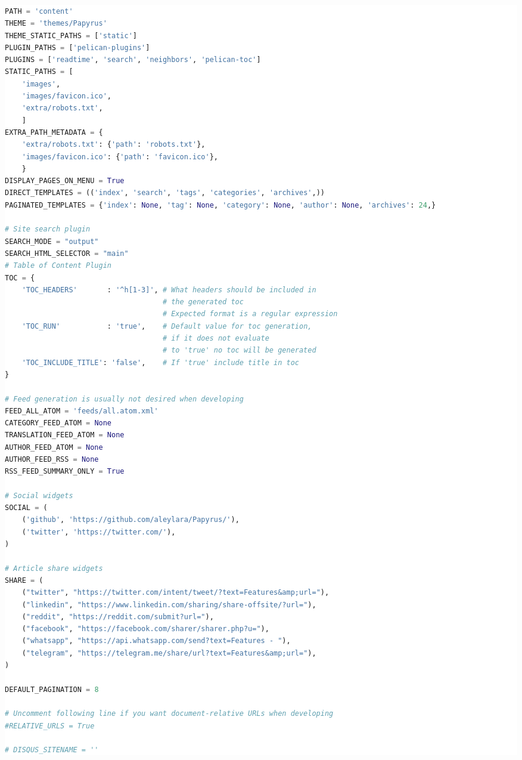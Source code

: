 ```python
PATH = 'content'
THEME = 'themes/Papyrus'
THEME_STATIC_PATHS = ['static']
PLUGIN_PATHS = ['pelican-plugins']
PLUGINS = ['readtime', 'search', 'neighbors', 'pelican-toc']
STATIC_PATHS = [
    'images',
    'images/favicon.ico',
    'extra/robots.txt',
    ]
EXTRA_PATH_METADATA = {
    'extra/robots.txt': {'path': 'robots.txt'},
    'images/favicon.ico': {'path': 'favicon.ico'},
    }
DISPLAY_PAGES_ON_MENU = True
DIRECT_TEMPLATES = (('index', 'search', 'tags', 'categories', 'archives',))
PAGINATED_TEMPLATES = {'index': None, 'tag': None, 'category': None, 'author': None, 'archives': 24,}

# Site search plugin
SEARCH_MODE = "output"
SEARCH_HTML_SELECTOR = "main"
# Table of Content Plugin
TOC = {
    'TOC_HEADERS'       : '^h[1-3]', # What headers should be included in
                                     # the generated toc
                                     # Expected format is a regular expression
    'TOC_RUN'           : 'true',    # Default value for toc generation,
                                     # if it does not evaluate
                                     # to 'true' no toc will be generated
    'TOC_INCLUDE_TITLE': 'false',    # If 'true' include title in toc
}

# Feed generation is usually not desired when developing
FEED_ALL_ATOM = 'feeds/all.atom.xml'
CATEGORY_FEED_ATOM = None
TRANSLATION_FEED_ATOM = None
AUTHOR_FEED_ATOM = None
AUTHOR_FEED_RSS = None
RSS_FEED_SUMMARY_ONLY = True

# Social widgets
SOCIAL = (
    ('github', 'https://github.com/aleylara/Papyrus/'),
    ('twitter', 'https://twitter.com/'),
)

# Article share widgets
SHARE = (
    ("twitter", "https://twitter.com/intent/tweet/?text=Features&amp;url="),
    ("linkedin", "https://www.linkedin.com/sharing/share-offsite/?url="),
    ("reddit", "https://reddit.com/submit?url="),
    ("facebook", "https://facebook.com/sharer/sharer.php?u="),
    ("whatsapp", "https://api.whatsapp.com/send?text=Features - "),
    ("telegram", "https://telegram.me/share/url?text=Features&amp;url="),
)

DEFAULT_PAGINATION = 8

# Uncomment following line if you want document-relative URLs when developing
#RELATIVE_URLS = True

# DISQUS_SITENAME = ''
```

[Pelican]: https://getpelican.com
[Tailwind CSS]: https://tailwindcss.com
[Stork]: https://stork-search.net